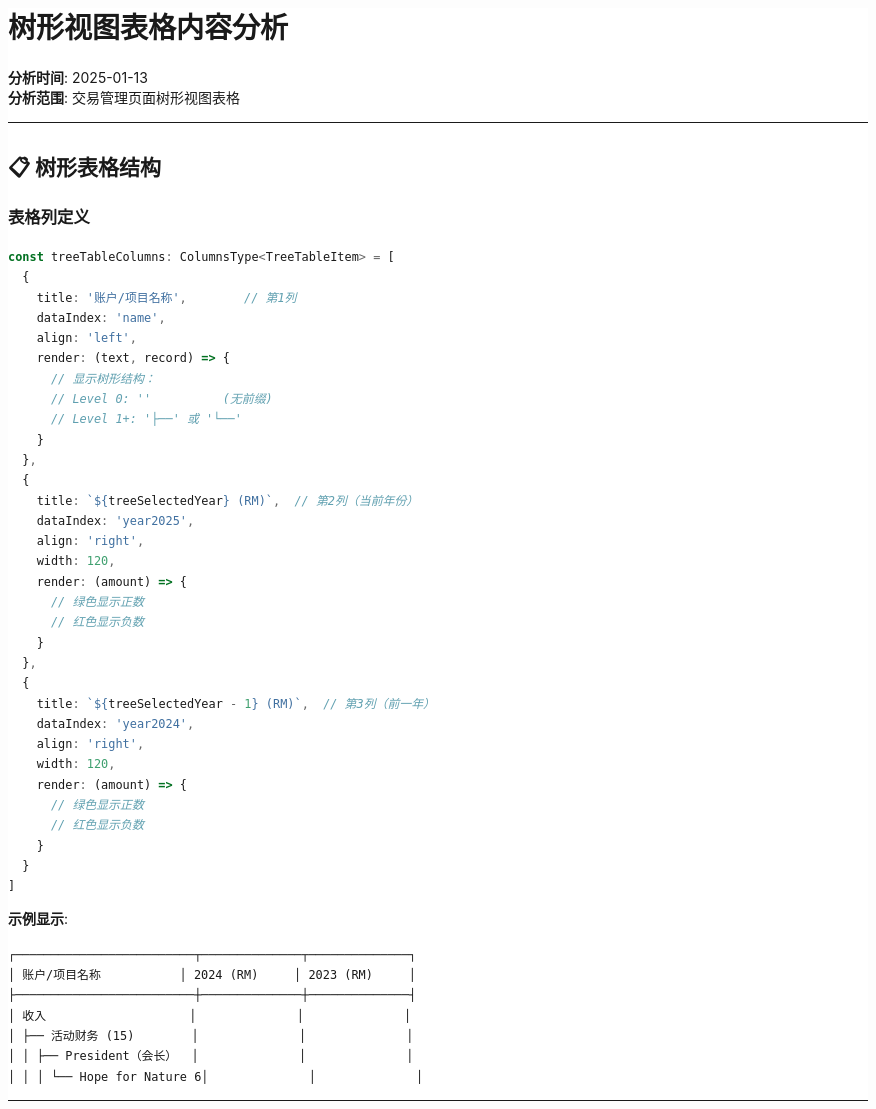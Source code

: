 # 树形视图表格内容分析

**分析时间**: 2025-01-13  
**分析范围**: 交易管理页面树形视图表格

---

## 📋 树形表格结构

### 表格列定义

```typescript
const treeTableColumns: ColumnsType<TreeTableItem> = [
  {
    title: '账户/项目名称',        // 第1列
    dataIndex: 'name',
    align: 'left',
    render: (text, record) => {
      // 显示树形结构：
      // Level 0: ''          (无前缀)
      // Level 1+: '├──' 或 '└──'
    }
  },
  {
    title: `${treeSelectedYear} (RM)`,  // 第2列（当前年份）
    dataIndex: 'year2025',
    align: 'right',
    width: 120,
    render: (amount) => {
      // 绿色显示正数
      // 红色显示负数
    }
  },
  {
    title: `${treeSelectedYear - 1} (RM)`,  // 第3列（前一年）
    dataIndex: 'year2024',
    align: 'right',
    width: 120,
    render: (amount) => {
      // 绿色显示正数
      // 红色显示负数
    }
  }
]
```

**示例显示**:
```
┌─────────────────────────┬──────────────┬──────────────┐
│ 账户/项目名称           │ 2024 (RM)     │ 2023 (RM)     │
├─────────────────────────┼──────────────┼──────────────┤
│ 收入                    │              │              │
│ ├── 活动财务 (15)        │              │              │
│ │ ├── President（会长）  │              │              │
│ │ │ └── Hope for Nature 6│              │              │
```

---